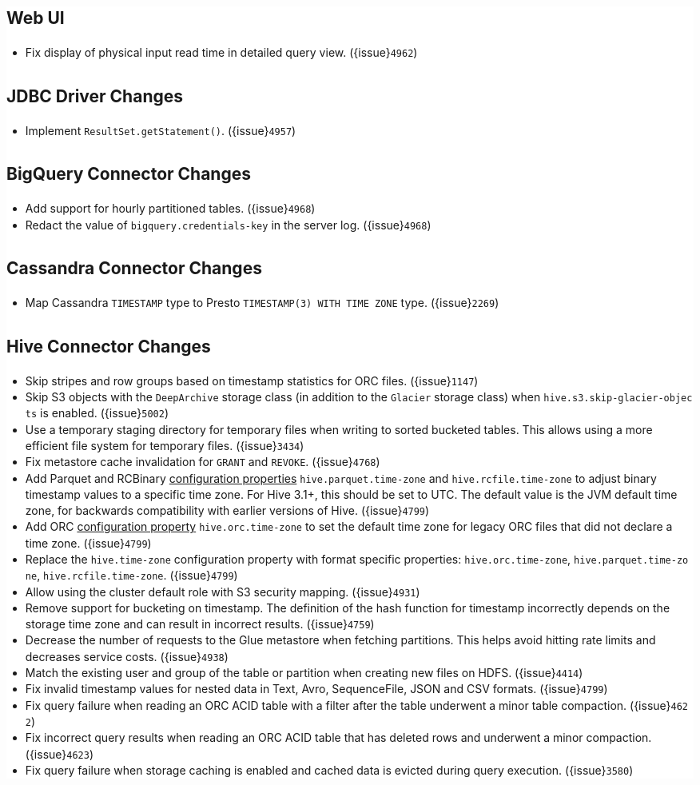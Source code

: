## Web UI

* Fix display of physical input read time in detailed query view. ({issue}`4962`)

## JDBC Driver Changes

* Implement `ResultSet.getStatement()`. ({issue}`4957`)

## BigQuery Connector Changes

* Add support for hourly partitioned tables. ({issue}`4968`)
* Redact the value of `bigquery.credentials-key` in the server log. ({issue}`4968`)

## Cassandra Connector Changes

* Map Cassandra `TIMESTAMP` type to Presto `TIMESTAMP(3) WITH TIME ZONE` type. ({issue}`2269`)

## Hive Connector Changes

* Skip stripes and row groups based on timestamp statistics for ORC files. ({issue}`1147`)
* Skip S3 objects with the `DeepArchive` storage class (in addition to the `Glacier`
  storage class) when `hive.s3.skip-glacier-objects` is enabled. ({issue}`5002`)
* Use a temporary staging directory for temporary files when writing to sorted bucketed tables.
  This allows using a more efficient file system for temporary files. ({issue}`3434`)
* Fix metastore cache invalidation for `GRANT` and `REVOKE`. ({issue}`4768`)
* Add Parquet and RCBinary [configuration properties](hive_configuration_properties) `hive.parquet.time-zone`
  and `hive.rcfile.time-zone` to adjust binary timestamp values to a specific time zone. For Hive 3.1+, this
  should be set to UTC. The default value is the JVM default time zone, for backwards compatibility with
  earlier versions of Hive. ({issue}`4799`)
* Add ORC [configuration property](hive_configuration_properties) `hive.orc.time-zone` to set the default
  time zone for legacy ORC files that did not declare a time zone. ({issue}`4799`)
* Replace the `hive.time-zone` configuration property with format specific properties: `hive.orc.time-zone`,
  `hive.parquet.time-zone`, `hive.rcfile.time-zone`. ({issue}`4799`)
* Allow using the cluster default role with S3 security mapping. ({issue}`4931`)
* Remove support for bucketing on timestamp. The definition of the hash function for timestamp
  incorrectly depends on the storage time zone and can result in incorrect results. ({issue}`4759`)
* Decrease the number of requests to the Glue metastore when fetching partitions.
  This helps avoid hitting rate limits and decreases service costs. ({issue}`4938`)
* Match the existing user and group of the table or partition when creating new files on HDFS. ({issue}`4414`)
* Fix invalid timestamp values for nested data in Text, Avro, SequenceFile, JSON and CSV formats. ({issue}`4799`)
* Fix query failure when reading an ORC ACID table with a filter after the table
  underwent a minor table compaction. ({issue}`4622`)
* Fix incorrect query results when reading an ORC ACID table that has deleted rows
  and underwent a minor compaction. ({issue}`4623`)
* Fix query failure when storage caching is enabled and cached data is evicted during query execution. ({issue}`3580`)
